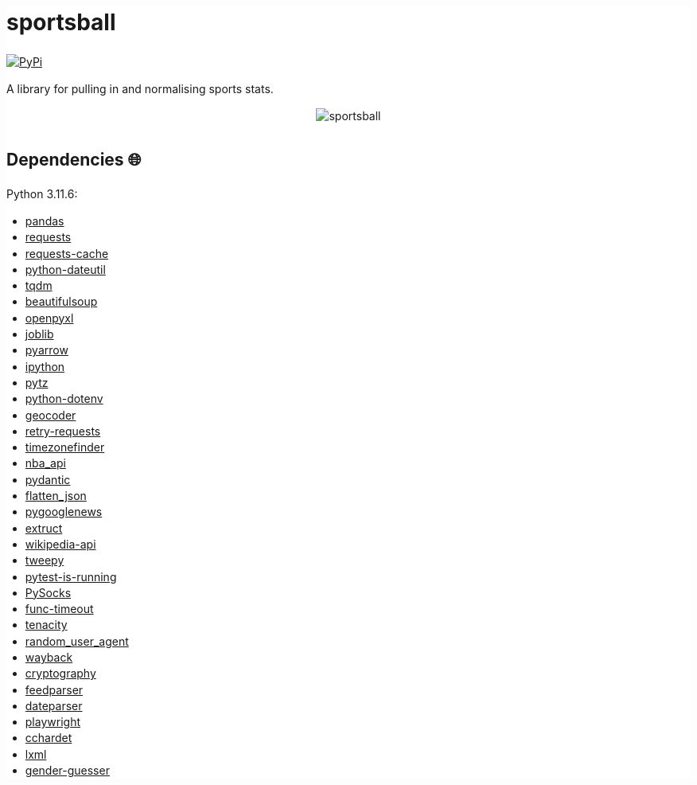# sportsball

<a href="https://pypi.org/project/sportsball/">
    <img alt="PyPi" src="https://img.shields.io/pypi/v/sportsball">
</a>

A library for pulling in and normalising sports stats.

<p align="center">
    <img src="sportsball.png" alt="sportsball" width="200"/>
</p>

## Dependencies :globe_with_meridians:

Python 3.11.6:

- [pandas](https://pandas.pydata.org/)
- [requests](https://requests.readthedocs.io/en/latest/)
- [requests-cache](https://requests-cache.readthedocs.io/en/stable/)
- [python-dateutil](https://github.com/dateutil/dateutil)
- [tqdm](https://github.com/tqdm/tqdm)
- [beautifulsoup](https://www.crummy.com/software/BeautifulSoup/)
- [openpyxl](https://openpyxl.readthedocs.io/en/stable/)
- [joblib](https://joblib.readthedocs.io/en/stable/)
- [pyarrow](https://arrow.apache.org/docs/python/index.html)
- [ipython](https://ipython.org/)
- [pytz](https://pythonhosted.org/pytz/)
- [python-dotenv](https://github.com/theskumar/python-dotenv)
- [geocoder](https://geocoder.readthedocs.io/)
- [retry-requests](https://github.com/bustawin/retry-requests)
- [timezonefinder](https://timezonefinder.michelfe.it/gui)
- [nba_api](https://github.com/swar/nba_api)
- [pydantic](https://docs.pydantic.dev/latest/)
- [flatten_json](https://github.com/amirziai/flatten)
- [pygooglenews](https://github.com/kotartemiy/pygooglenews)
- [extruct](https://github.com/scrapinghub/extruct)
- [wikipedia-api](https://github.com/martin-majlis/Wikipedia-API)
- [tweepy](https://www.tweepy.org/)
- [pytest-is-running](https://github.com/adamchainz/pytest-is-running)
- [PySocks](https://github.com/Anorov/PySocks)
- [func-timeout](https://github.com/kata198/func_timeout)
- [tenacity](https://github.com/jd/tenacity)
- [random_user_agent](https://github.com/Luqman-Ud-Din/random_user_agent)
- [wayback](https://github.com/edgi-govdata-archiving/wayback)
- [cryptography](https://cryptography.io/en/latest/)
- [feedparser](https://github.com/kurtmckee/feedparser)
- [dateparser](https://dateparser.readthedocs.io/en/latest/)
- [playwright](https://playwright.dev/)
- [cchardet](https://github.com/PyYoshi/cChardet)
- [lxml](https://lxml.de/)
- [gender-guesser](https://github.com/lead-ratings/gender-guesser)
